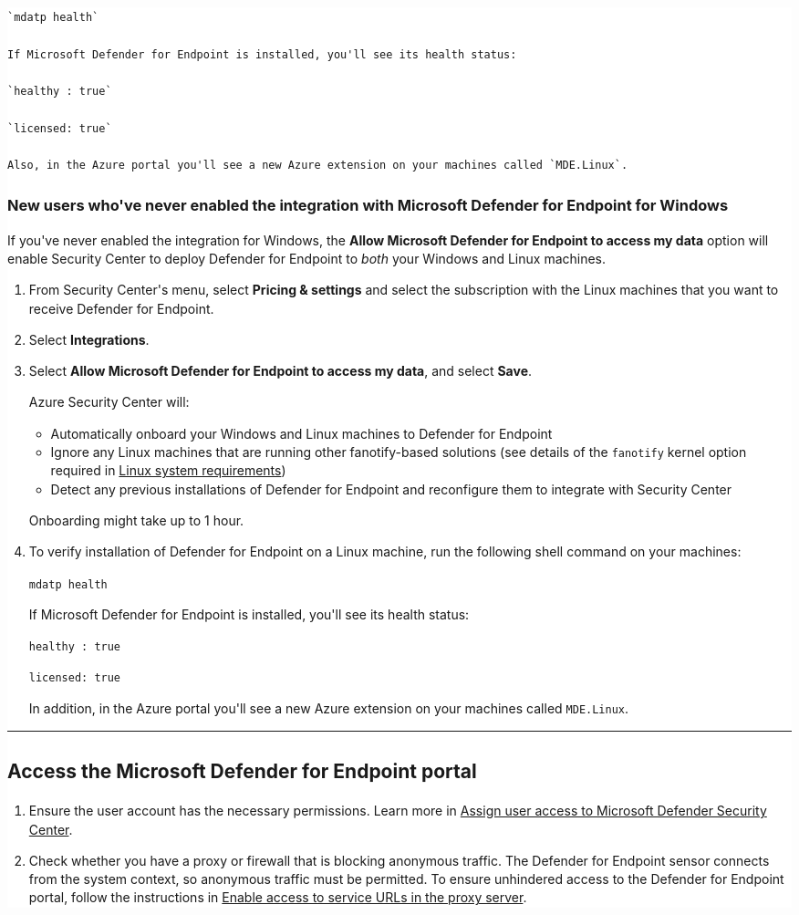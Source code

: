     `mdatp health`

    If Microsoft Defender for Endpoint is installed, you'll see its health status:

    `healthy : true`

    `licensed: true`

    Also, in the Azure portal you'll see a new Azure extension on your machines called `MDE.Linux`.

### New users who've never enabled the integration with Microsoft Defender for Endpoint for Windows

If you've never enabled the integration for Windows, the **Allow Microsoft Defender for Endpoint to access my data** option will enable Security Center to deploy Defender for Endpoint to *both* your Windows and Linux machines.

1. From Security Center's menu, select **Pricing & settings** and select the subscription with the Linux machines that you want to receive Defender for Endpoint.

1. Select **Integrations**.

1. Select **Allow Microsoft Defender for Endpoint to access my data**, and select **Save**.

    Azure Security Center will:

    - Automatically onboard your Windows and Linux machines to Defender for Endpoint
    - Ignore any Linux machines that are running other fanotify-based solutions (see details of the `fanotify` kernel option required in [Linux system requirements](/microsoft-365/security/defender-endpoint/microsoft-defender-endpoint-linux#system-requirements))
    - Detect any previous installations of Defender for Endpoint and reconfigure them to integrate with Security Center

    Onboarding might take up to 1 hour.

1. To verify installation of Defender for Endpoint on a Linux machine, run the following shell command on your machines:

    `mdatp health`

    If Microsoft Defender for Endpoint is installed, you'll see its health status:

    `healthy : true`

    `licensed: true`

    In addition, in the Azure portal you'll see a new Azure extension on your machines called `MDE.Linux`.
--- 

## Access the Microsoft Defender for Endpoint portal

1. Ensure the user account has the necessary permissions. Learn more in [Assign user access to Microsoft Defender Security Center](/windows/security/threat-protection/microsoft-defender-atp/assign-portal-access).

1. Check whether you have a proxy or firewall that is blocking anonymous traffic. The Defender for Endpoint sensor connects from the system context, so anonymous traffic must be permitted. To ensure unhindered access to the Defender for Endpoint portal, follow the instructions in [Enable access to service URLs in the proxy server](/windows/security/threat-protection/microsoft-defender-atp/configure-proxy-internet#enable-access-to-microsoft-defender-atp-service-urls-in-the-proxy-server).
